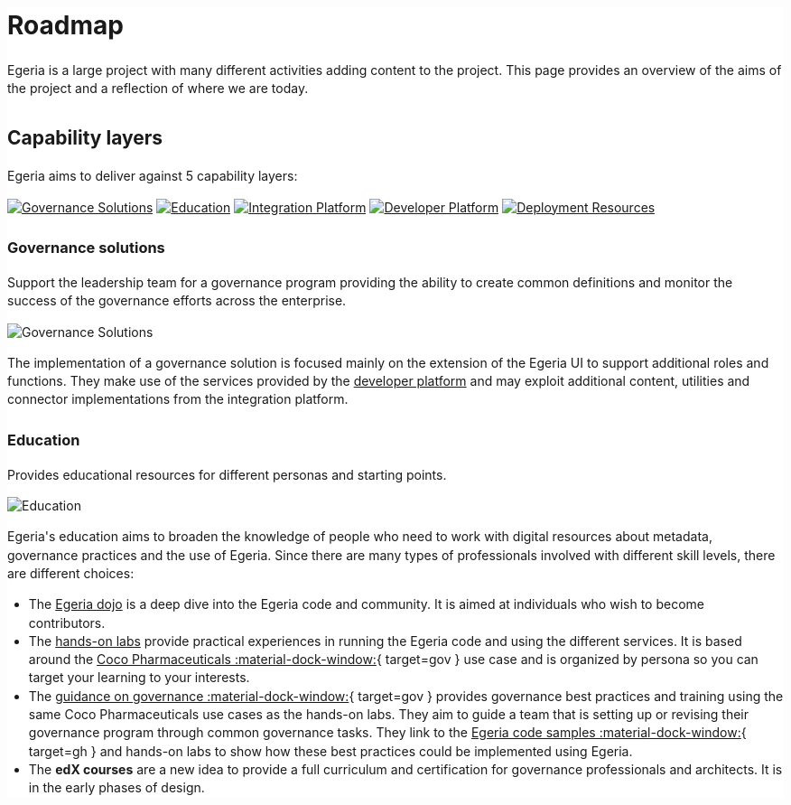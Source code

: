 


# Roadmap

Egeria is a large project with many different activities adding content to the project. This page provides an overview of the aims of the project and a reflection of where we are today.

## Capability layers

Egeria aims to deliver against 5 capability layers:

[![Governance Solutions](governance-solution-functional-detail.svg)](#governance-solutions)
[![Education](education-functional-detail.svg)](#education)
[![Integration Platform](integration-platform-functional-detail.svg)](#integration-platform)
[![Developer Platform](developer-platform-functional-detail.svg)](#developer-platform)
[![Deployment Resources](deployment-resources-functional-detail.svg)](#deployment-resources)

### Governance solutions

Support the leadership team for a governance program providing the ability to create common definitions and monitor the success of the governance efforts across the enterprise.

![Governance Solutions](governance-solution-functional-detail.svg)

The implementation of a governance solution is focused mainly on the extension of the Egeria UI to support additional roles and functions. They make use of the services provided by the [developer platform](#developer-platform) and may exploit additional content, utilities and connector implementations from the integration platform.

### Education

Provides educational resources for different personas and starting points.

![Education](education-functional-detail.svg)

Egeria's education aims to broaden the knowledge of people who need to work with digital resources about metadata, governance practices and the use of Egeria. Since there are many types of professionals involved with different skill levels, there are different choices:

- The [Egeria dojo](./getting-started/dojo/introduction) is a deep dive into the Egeria code and community. It is aimed at individuals who wish to become contributors.
- The [hands-on labs](./education/open-metadata-labs/) provide practical experiences in running the Egeria code and using the different services. It is based around the [Coco Pharmaceuticals :material-dock-window:](https://opengovernance.odpi.org/coco-pharmaceuticals/){ target=gov } use case and is organized by persona so you can target your learning to your interests.
- The [guidance on governance :material-dock-window:](https://opengovernance.odpi.org){ target=gov } provides governance best practices and training using the same Coco Pharmaceuticals use cases as the hands-on labs. They aim to guide a team that is setting up or revising their governance program through common governance tasks. They link to the [Egeria code samples :material-dock-window:](https://github.com/odpi/egeria/tree/master/open-metadata-resources/open-metadata-samples){ target=gh } and hands-on labs to show how these best practices could be implemented using Egeria.
- The **edX courses** are a new idea to provide a full curriculum and certification for governance professionals and architects. It is in the early phases of design.
